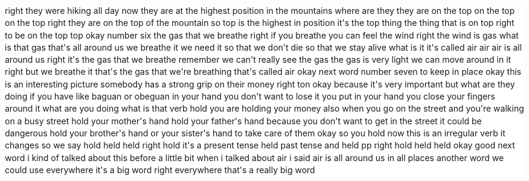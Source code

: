 right they were hiking all day now they
are at the
highest position in the mountains where
are they
they are on the top on the top
on the top
right they are on the top of the
mountain so
top is the highest in position it's the
top
thing the thing that is on top right
to be on the top top okay
number six the gas that we breathe
right if you breathe
you can feel the wind right the wind is
gas
what is that gas that's all around us we
breathe it
we need it so that we don't die so
that we stay alive what is it it's
called
air air air is all around us
right it's the gas that we breathe
remember we can't really see the gas
the gas is very light we can move around
in it
right but we breathe it that's the gas
that we're breathing
that's called air okay next word
number seven to keep in place
okay this is an interesting picture
somebody has
a strong grip on their money
right ton okay because it's very
important
but what are they doing if you have like
baguan or obeguan in your hand
you don't want to lose it you put in
your hand you close your fingers around
it
what are you doing what is that verb
hold you are holding your money
also when you go on the street and
you're walking on a busy street
hold your mother's hand hold your
father's hand
because you don't want to get in the
street it could be dangerous hold your
brother's hand or your sister's hand to
take care of them okay
so you hold now this is an irregular
verb
it changes so we say hold
held held right hold it's a present
tense held past tense and held
pp right hold held held
okay good next word i kind of talked
about this before
a little bit when i talked about air i
said
air is all around us in all places
another word we could use everywhere
it's a big word right everywhere that's
a really big word